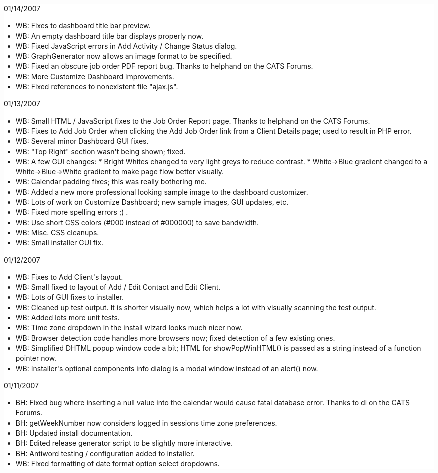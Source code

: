 01/14/2007
  * WB: Fixes to dashboard title bar preview.
  * WB: An empty dashboard title bar displays properly now.
  * WB: Fixed JavaScript errors in Add Activity / Change Status dialog.
  * WB: GraphGenerator now allows an image format to be specified.
  * WB: Fixed an obscure job order PDF report bug. Thanks to helphand on the
        CATS Forums.
  * WB: More Customize Dashboard improvements.
  * WB: Fixed references to nonexistent file "ajax.js".

01/13/2007
  * WB: Small HTML / JavaScript fixes to the Job Order Report page. Thanks to
        helphand on the CATS Forums.
  * WB: Fixes to Add Job Order when clicking the Add Job Order link from a
        Client Details page; used to result in PHP error.
  * WB: Several minor Dashboard GUI fixes.
  * WB: "Top Right" section wasn't being shown; fixed.
  * WB: A few GUI changes:
          * Bright Whites changed to very light greys to reduce contrast.
          * White->Blue gradient changed to a White->Blue->White gradient to
            make page flow better visually.
  * WB: Calendar padding fixes; this was really bothering me.
  * WB: Added a new more professional looking sample image to the dashboard
        customizer.
  * WB: Lots of work on Customize Dashboard; new sample images, GUI updates,
        etc.
  * WB: Fixed more spelling errors ;) .
  * WB: Use short CSS colors (#000 instead of #000000) to save bandwidth.
  * WB: Misc. CSS cleanups.
  * WB: Small installer GUI fix.

01/12/2007
  * WB: Fixes to Add Client's layout.
  * WB: Small fixed to layout of Add / Edit Contact and Edit Client.
  * WB: Lots of GUI fixes to installer.
  * WB: Cleaned up test output. It is shorter visually now, which helps a lot
        with visually scanning the test output.
  * WB: Added lots more unit tests.
  * WB: Time zone dropdown in the install wizard looks much nicer now.
  * WB: Browser detection code handles more browsers now; fixed detection of
        a few existing ones.
  * WB: Simplified DHTML popup window code a bit; HTML for showPopWinHTML()
        is passed as a string instead of a function pointer now.
  * WB: Installer's optional components info dialog is a modal window instead
        of an alert() now.

01/11/2007
  * BH: Fixed bug where inserting a null value into the calendar would cause
        fatal database error. Thanks to dl on the CATS Forums.
  * BH: getWeekNumber now considers logged in sessions time zone preferences.
  * BH: Updated install documentation.
  * BH: Edited release generator script to be slightly more interactive.
  * BH: Antiword testing / configuration added to installer.
  * WB: Fixed formatting of date format option select dropdowns.

